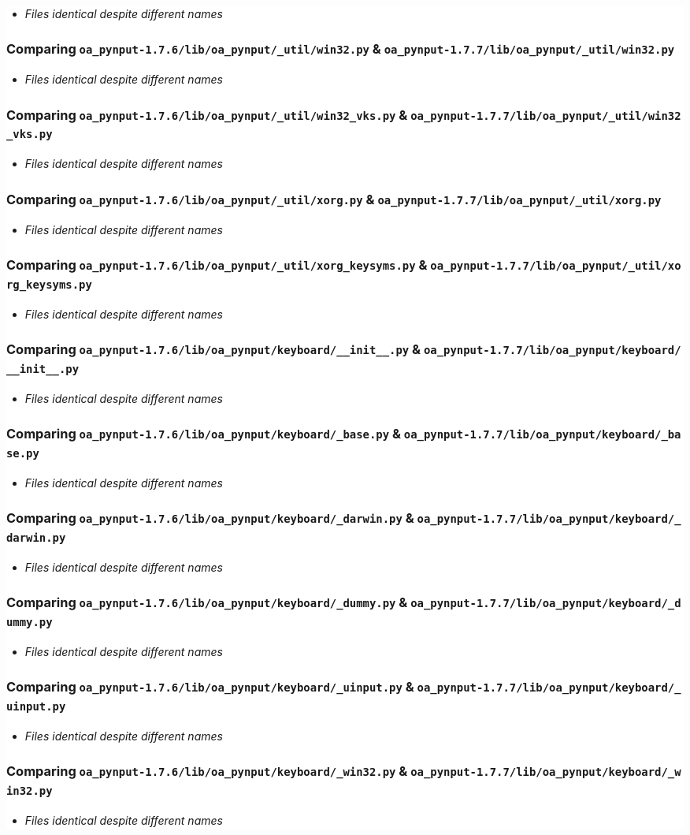  * *Files identical despite different names*

### Comparing `oa_pynput-1.7.6/lib/oa_pynput/_util/win32.py` & `oa_pynput-1.7.7/lib/oa_pynput/_util/win32.py`

 * *Files identical despite different names*

### Comparing `oa_pynput-1.7.6/lib/oa_pynput/_util/win32_vks.py` & `oa_pynput-1.7.7/lib/oa_pynput/_util/win32_vks.py`

 * *Files identical despite different names*

### Comparing `oa_pynput-1.7.6/lib/oa_pynput/_util/xorg.py` & `oa_pynput-1.7.7/lib/oa_pynput/_util/xorg.py`

 * *Files identical despite different names*

### Comparing `oa_pynput-1.7.6/lib/oa_pynput/_util/xorg_keysyms.py` & `oa_pynput-1.7.7/lib/oa_pynput/_util/xorg_keysyms.py`

 * *Files identical despite different names*

### Comparing `oa_pynput-1.7.6/lib/oa_pynput/keyboard/__init__.py` & `oa_pynput-1.7.7/lib/oa_pynput/keyboard/__init__.py`

 * *Files identical despite different names*

### Comparing `oa_pynput-1.7.6/lib/oa_pynput/keyboard/_base.py` & `oa_pynput-1.7.7/lib/oa_pynput/keyboard/_base.py`

 * *Files identical despite different names*

### Comparing `oa_pynput-1.7.6/lib/oa_pynput/keyboard/_darwin.py` & `oa_pynput-1.7.7/lib/oa_pynput/keyboard/_darwin.py`

 * *Files identical despite different names*

### Comparing `oa_pynput-1.7.6/lib/oa_pynput/keyboard/_dummy.py` & `oa_pynput-1.7.7/lib/oa_pynput/keyboard/_dummy.py`

 * *Files identical despite different names*

### Comparing `oa_pynput-1.7.6/lib/oa_pynput/keyboard/_uinput.py` & `oa_pynput-1.7.7/lib/oa_pynput/keyboard/_uinput.py`

 * *Files identical despite different names*

### Comparing `oa_pynput-1.7.6/lib/oa_pynput/keyboard/_win32.py` & `oa_pynput-1.7.7/lib/oa_pynput/keyboard/_win32.py`

 * *Files identical despite different names*
